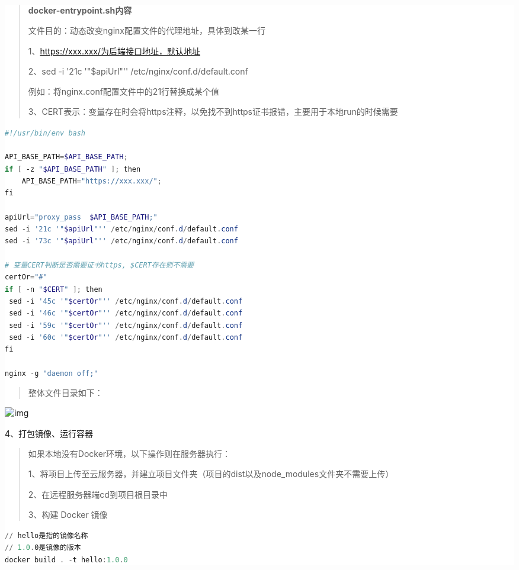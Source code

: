 > **docker-entrypoint.sh内容**
>
> 文件目的：动态改变nginx配置文件的代理地址，具体到改某一行
>
> 1、https://xxx.xxx/为后端接口地址，默认地址
>
> 2、sed -i '21c '"$apiUrl"'' /etc/nginx/conf.d/default.conf
>
> 例如：将nginx.conf配置文件中的21行替换成某个值
>
> 3、CERT表示：变量存在时会将https注释，以免找不到https证书报错，主要用于本地run的时候需要

```PowerShell
#!/usr/bin/env bash

API_BASE_PATH=$API_BASE_PATH;
if [ -z "$API_BASE_PATH" ]; then
    API_BASE_PATH="https://xxx.xxx/";
fi

apiUrl="proxy_pass  $API_BASE_PATH;"
sed -i '21c '"$apiUrl"'' /etc/nginx/conf.d/default.conf
sed -i '73c '"$apiUrl"'' /etc/nginx/conf.d/default.conf

# 变量CERT判断是否需要证书https, $CERT存在则不需要
certOr="#"
if [ -n "$CERT" ]; then
 sed -i '45c '"$certOr"'' /etc/nginx/conf.d/default.conf
 sed -i '46c '"$certOr"'' /etc/nginx/conf.d/default.conf
 sed -i '59c '"$certOr"'' /etc/nginx/conf.d/default.conf
 sed -i '60c '"$certOr"'' /etc/nginx/conf.d/default.conf
fi

nginx -g "daemon off;"
```

> 整体文件目录如下：

![img](https://mn2rfwuv9o.feishu.cn/space/api/box/stream/download/asynccode/?code=OWRlZjQwNTljNjE5ZGNkMzA5ODkxYTQ5NzFmN2UyN2VfcWJ3VWdZTjNJQWJBOXh5aW1WRHQ1NWR3aVVHRWNEZ2xfVG9rZW46TGJwQWJIQUdjb2w2amx4SnZCZmNOSjJ5blFjXzE3MDIwMDI3MDI6MTcwMjAwNjMwMl9WNA)

4、打包镜像、运行容器

> 如果本地没有Docker环境，以下操作则在服务器执行：
>
> 1、将项目上传至云服务器，并建立项目文件夹（项目的dist以及node_modules文件夹不需要上传）
>
> 2、在远程服务器端cd到项目根目录中
>
> 3、构建 Docker 镜像

```PowerShell
// hello是指的镜像名称
// 1.0.0是镜像的版本
docker build . -t hello:1.0.0
```
